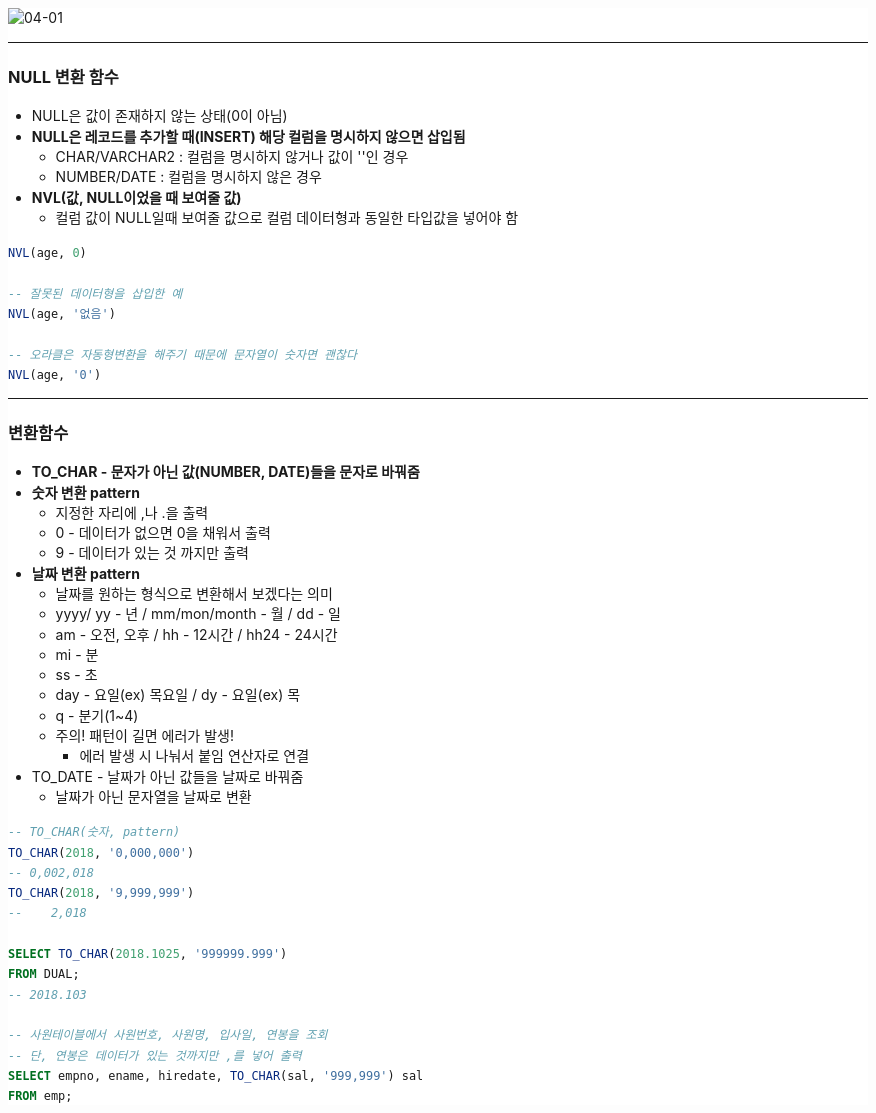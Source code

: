 ~~~sql
~~~

![04-01](https://github.com/younggeun0/younggeun0.github.io/blob/master/_posts/img/oracle/04-01.png?raw=true)



---

### NULL 변환 함수

  - NULL은 값이 존재하지 않는 상태(0이 아님)
  - **NULL은 레코드를 추가할 때(INSERT) 해당 컬럼을 명시하지 않으면 삽입됨**
    + CHAR/VARCHAR2 : 컬럼을 명시하지 않거나 값이 ''인 경우
    + NUMBER/DATE : 컬럼을 명시하지 않은 경우 
  - **NVL(값, NULL이었을 때 보여줄 값)**
    + 컬럼 값이 NULL일때 보여줄 값으로 컬럼 데이터형과 동일한 타입값을 넣어야 함

~~~sql
NVL(age, 0)

-- 잘못된 데이터형을 삽입한 예
NVL(age, '없음')

-- 오라클은 자동형변환을 해주기 때문에 문자열이 숫자면 괜찮다
NVL(age, '0')
~~~

---

### 변환함수

- **TO_CHAR - 문자가 아닌 값(NUMBER, DATE)들을 문자로 바꿔줌**
- **숫자 변환 pattern**
  + 지정한 자리에 ,나 .을 출력
  + 0 - 데이터가 없으면 0을 채워서 출력
  + 9 - 데이터가 있는 것 까지만 출력
- **날짜 변환 pattern**
  + 날짜를 원하는 형식으로 변환해서 보겠다는 의미
  + yyyy/ yy - 년 / mm/mon/month - 월 / dd - 일
  + am - 오전, 오후 / hh - 12시간 / hh24 - 24시간 
  + mi - 분
  + ss - 초
  + day - 요일(ex) 목요일 / dy - 요일(ex) 목
  + q - 분기(1~4)
  + 주의! 패턴이 길면 에러가 발생!
    *  에러 발생 시 나눠서 붙임 연산자로 연결
- TO_DATE - 날짜가 아닌 값들을 날짜로 바꿔줌
  + 날짜가 아닌 문자열을 날짜로 변환



~~~sql
-- TO_CHAR(숫자, pattern)
TO_CHAR(2018, '0,000,000')
-- 0,002,018
TO_CHAR(2018, '9,999,999')
--    2,018

SELECT TO_CHAR(2018.1025, '999999.999')
FROM DUAL;
-- 2018.103

-- 사원테이블에서 사원번호, 사원명, 입사일, 연봉을 조회
-- 단, 연봉은 데이터가 있는 것까지만 ,를 넣어 출력
SELECT empno, ename, hiredate, TO_CHAR(sal, '999,999') sal
FROM emp;

~~~